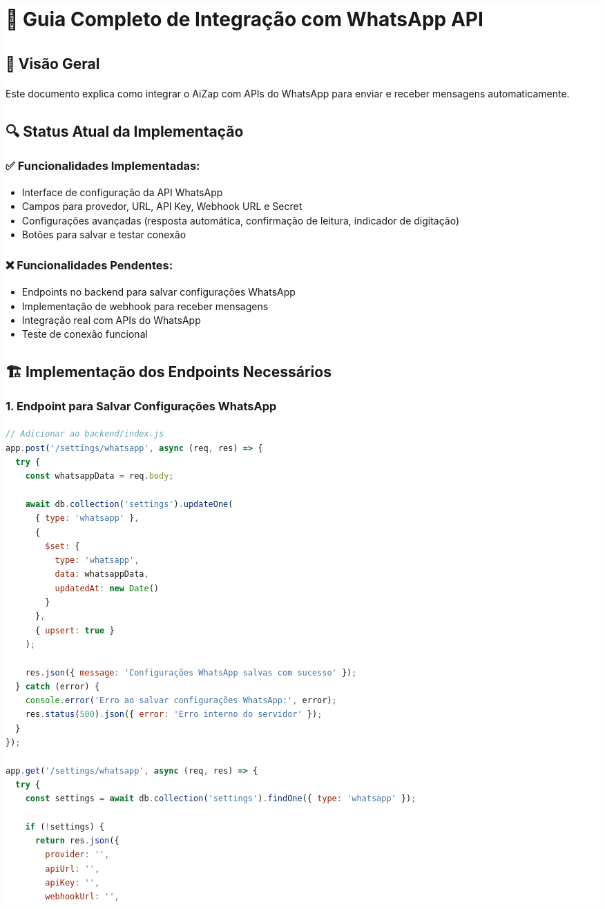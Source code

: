 # 📱 Guia Completo de Integração com WhatsApp API

## 🎯 Visão Geral

Este documento explica como integrar o AiZap com APIs do WhatsApp para enviar e receber mensagens automaticamente.

## 🔍 Status Atual da Implementação

### ✅ **Funcionalidades Implementadas:**
- Interface de configuração da API WhatsApp
- Campos para provedor, URL, API Key, Webhook URL e Secret
- Configurações avançadas (resposta automática, confirmação de leitura, indicador de digitação)
- Botões para salvar e testar conexão

### ❌ **Funcionalidades Pendentes:**
- Endpoints no backend para salvar configurações WhatsApp
- Implementação de webhook para receber mensagens
- Integração real com APIs do WhatsApp
- Teste de conexão funcional

## 🏗️ Implementação dos Endpoints Necessários

### 1. **Endpoint para Salvar Configurações WhatsApp**

```javascript
// Adicionar ao backend/index.js
app.post('/settings/whatsapp', async (req, res) => {
  try {
    const whatsappData = req.body;
    
    await db.collection('settings').updateOne(
      { type: 'whatsapp' },
      { 
        $set: { 
          type: 'whatsapp',
          data: whatsappData,
          updatedAt: new Date()
        }
      },
      { upsert: true }
    );
    
    res.json({ message: 'Configurações WhatsApp salvas com sucesso' });
  } catch (error) {
    console.error('Erro ao salvar configurações WhatsApp:', error);
    res.status(500).json({ error: 'Erro interno do servidor' });
  }
});

app.get('/settings/whatsapp', async (req, res) => {
  try {
    const settings = await db.collection('settings').findOne({ type: 'whatsapp' });
    
    if (!settings) {
      return res.json({
        provider: '',
        apiUrl: '',
        apiKey: '',
        webhookUrl: '',
```